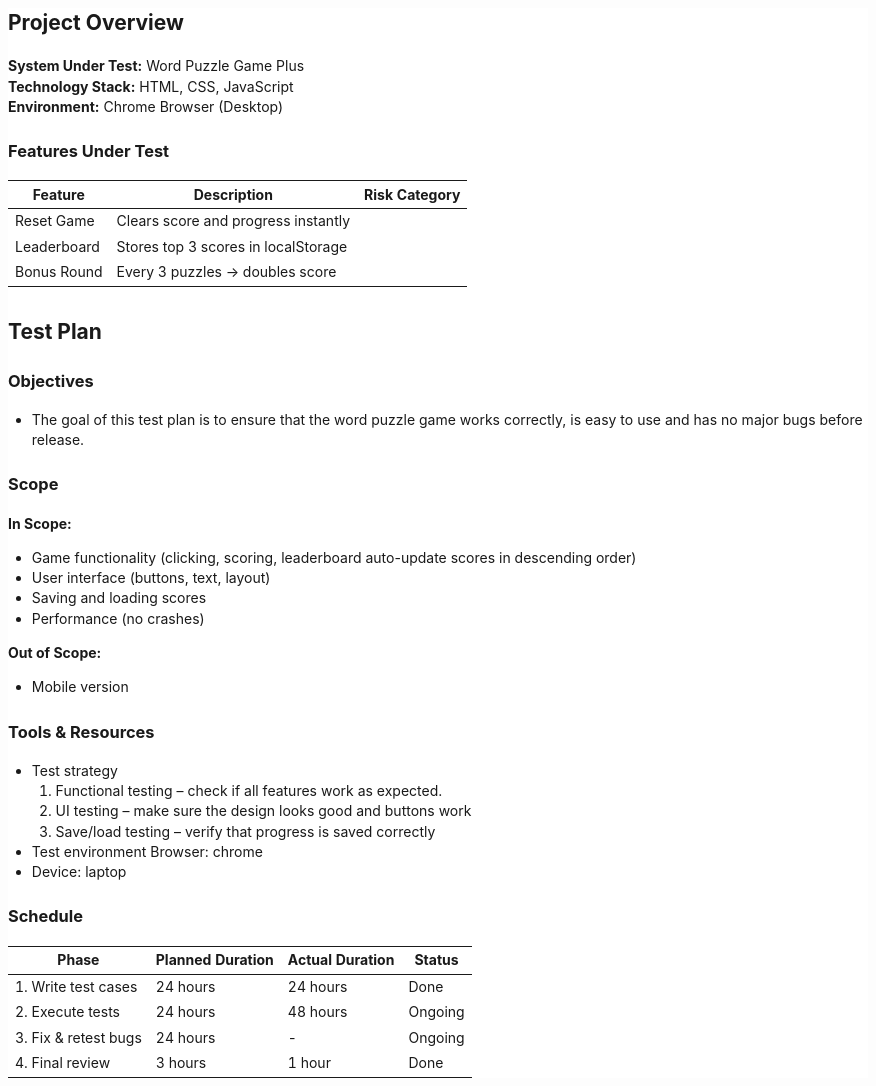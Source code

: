 ## Project Overview

**System Under Test:** Word Puzzle Game Plus  
**Technology Stack:** HTML, CSS, JavaScript  
**Environment:** Chrome Browser (Desktop)

### Features Under Test

| Feature | Description | Risk Category |
|---------|-------------|---------------|
| Reset Game | Clears score and progress instantly | |
| Leaderboard | Stores top 3 scores in localStorage | |
| Bonus Round | Every 3 puzzles → doubles score | |

## Test Plan

### Objectives

- The goal of this test plan is to ensure that the word puzzle game works correctly, is easy to use and has no major bugs before release.

### Scope

**In Scope:**
- Game functionality (clicking, scoring, leaderboard auto-update scores in descending order)
-	User interface (buttons, text, layout)
-	Saving and loading scores
-	Performance (no crashes)


**Out of Scope:**
- Mobile version

### Tools & Resources

- Test strategy
    1.	Functional testing – check if all features work as expected.
    2.	UI testing – make sure the design looks good and buttons work
    3.	Save/load testing – verify that progress is saved correctly  
- Test environment
    Browser: chrome
- Device: 
    laptop


### Schedule

| Phase | Planned Duration | Actual Duration | Status |
|-------|------------------|-----------------|--------|
|1. Write test cases |24 hours |24 hours |Done |
|2. Execute tests |24 hours |48 hours |Ongoing |
|3. Fix & retest bugs | 24 hours| - |Ongoing |
|4. Final review |3 hours |1 hour |Done |
